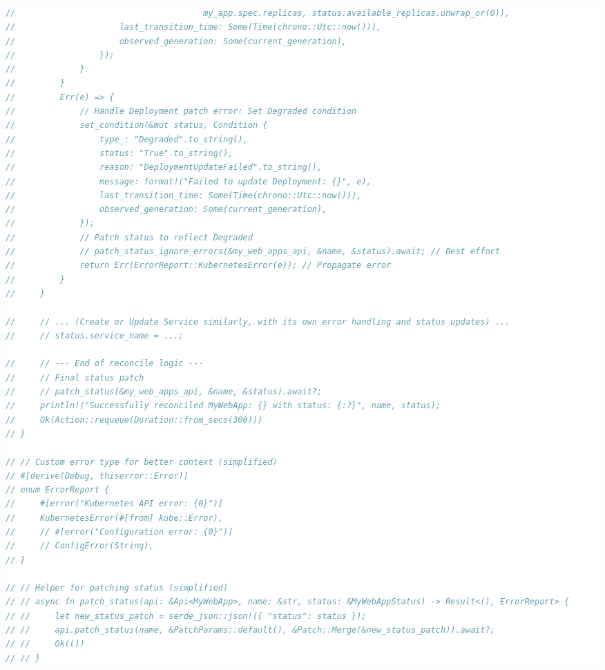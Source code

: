 ```rust
//                                      my_app.spec.replicas, status.available_replicas.unwrap_or(0)),
//                     last_transition_time: Some(Time(chrono::Utc::now())),
//                     observed_generation: Some(current_generation),
//                 });
//             }
//         }
//         Err(e) => {
//             // Handle Deployment patch error: Set Degraded condition
//             set_condition(&mut status, Condition {
//                 type_: "Degraded".to_string(),
//                 status: "True".to_string(),
//                 reason: "DeploymentUpdateFailed".to_string(),
//                 message: format!("Failed to update Deployment: {}", e),
//                 last_transition_time: Some(Time(chrono::Utc::now())),
//                 observed_generation: Some(current_generation),
//             });
//             // Patch status to reflect Degraded
//             // patch_status_ignore_errors(&my_web_apps_api, &name, &status).await; // Best effort
//             return Err(ErrorReport::KubernetesError(e)); // Propagate error
//         }
//     }

//     // ... (Create or Update Service similarly, with its own error handling and status updates) ...
//     // status.service_name = ...;

//     // --- End of reconcile logic ---
//     // Final status patch
//     // patch_status(&my_web_apps_api, &name, &status).await?;
//     println!("Successfully reconciled MyWebApp: {} with status: {:?}", name, status);
//     Ok(Action::requeue(Duration::from_secs(300)))
// }

// // Custom error type for better context (simplified)
// #[derive(Debug, thiserror::Error)]
// enum ErrorReport {
//     #[error("Kubernetes API error: {0}")]
//     KubernetesError(#[from] kube::Error),
//     // #[error("Configuration error: {0}")]
//     // ConfigError(String),
// }

// // Helper for patching status (simplified)
// // async fn patch_status(api: &Api<MyWebApp>, name: &str, status: &MyWebAppStatus) -> Result<(), ErrorReport> {
// //     let new_status_patch = serde_json::json!({ "status": status });
// //     api.patch_status(name, &PatchParams::default(), &Patch::Merge(&new_status_patch)).await?;
// //     Ok(())
// // }
```
